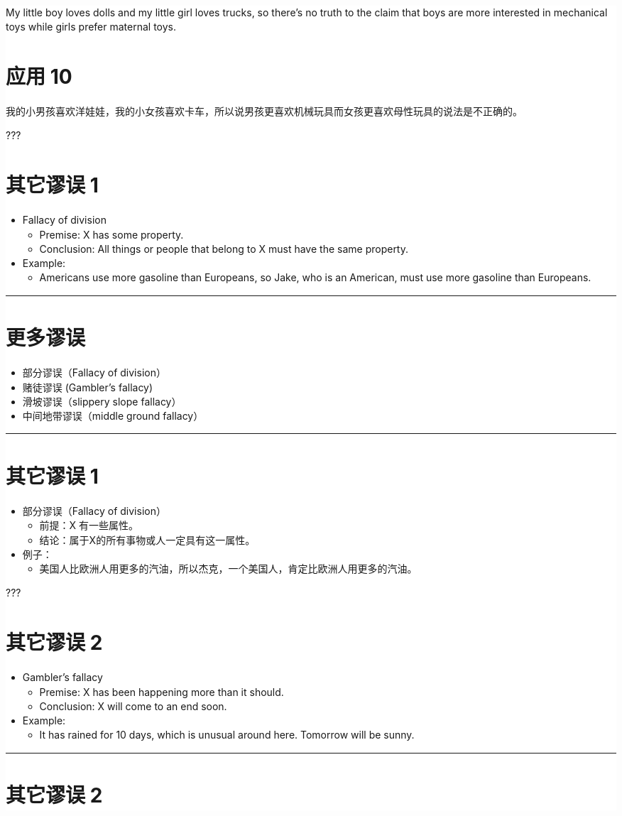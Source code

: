 My little boy loves dolls and my little girl loves trucks, so there’s no truth to the claim that boys are more interested in mechanical toys while girls prefer maternal toys.

# 应用 10

我的小男孩喜欢洋娃娃，我的小女孩喜欢卡车，所以说男孩更喜欢机械玩具而女孩更喜欢母性玩具的说法是不正确的。

???
# 其它谬误 1

- Fallacy of division
  - Premise: X has some property.
  - Conclusion: All things or people that belong to X must have the same property.
- Example:
  - Americans use more gasoline than Europeans, so Jake, who is an American, must use more gasoline than Europeans.

---
# 更多谬误

- 部分谬误（Fallacy of division）
- 赌徒谬误 (Gambler’s fallacy)
- 滑坡谬误（slippery slope fallacy）
- 中间地带谬误（middle ground fallacy）

---
# 其它谬误 1

- 部分谬误（Fallacy of division）
  - 前提：X 有一些属性。
  - 结论：属于X的所有事物或人一定具有这一属性。
- 例子：
  - 美国人比欧洲人用更多的汽油，所以杰克，一个美国人，肯定比欧洲人用更多的汽油。

???
# 其它谬误 2

- Gambler’s fallacy
  - Premise: X has been happening more than it should. 
  - Conclusion: X will come to an end soon.
- Example:
  - It has rained for 10 days, which is unusual around here. Tomorrow will be sunny.

---
# 其它谬误 2
